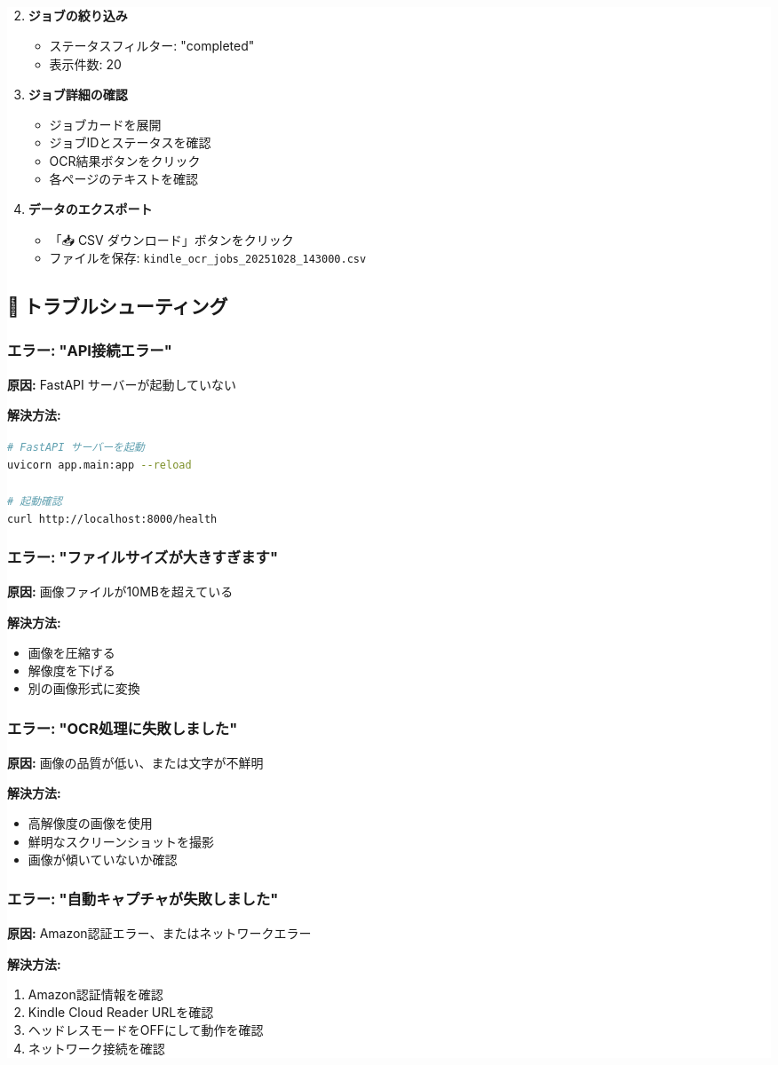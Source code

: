 2. **ジョブの絞り込み**
   - ステータスフィルター: "completed"
   - 表示件数: 20

3. **ジョブ詳細の確認**
   - ジョブカードを展開
   - ジョブIDとステータスを確認
   - OCR結果ボタンをクリック
   - 各ページのテキストを確認

4. **データのエクスポート**
   - 「📥 CSV ダウンロード」ボタンをクリック
   - ファイルを保存: `kindle_ocr_jobs_20251028_143000.csv`

## 🐛 トラブルシューティング

### エラー: "API接続エラー"

**原因:** FastAPI サーバーが起動していない

**解決方法:**
```bash
# FastAPI サーバーを起動
uvicorn app.main:app --reload

# 起動確認
curl http://localhost:8000/health
```

### エラー: "ファイルサイズが大きすぎます"

**原因:** 画像ファイルが10MBを超えている

**解決方法:**
- 画像を圧縮する
- 解像度を下げる
- 別の画像形式に変換

### エラー: "OCR処理に失敗しました"

**原因:** 画像の品質が低い、または文字が不鮮明

**解決方法:**
- 高解像度の画像を使用
- 鮮明なスクリーンショットを撮影
- 画像が傾いていないか確認

### エラー: "自動キャプチャが失敗しました"

**原因:** Amazon認証エラー、またはネットワークエラー

**解決方法:**
1. Amazon認証情報を確認
2. Kindle Cloud Reader URLを確認
3. ヘッドレスモードをOFFにして動作を確認
4. ネットワーク接続を確認
